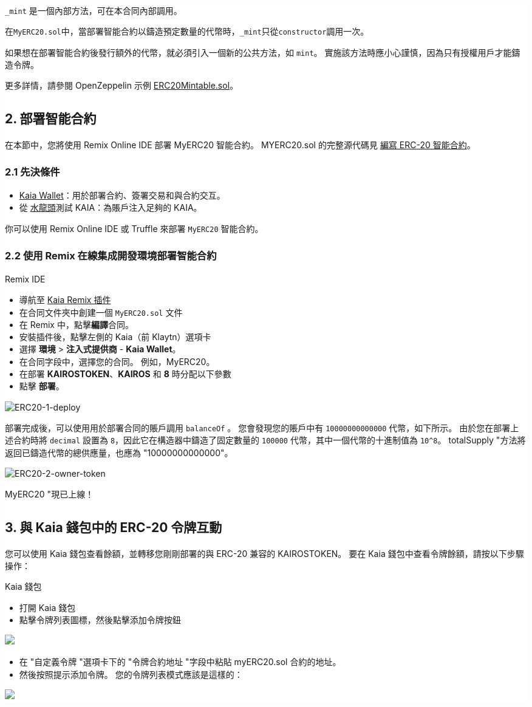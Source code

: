 `_mint` 是一個內部方法，可在本合同內部調用。

在`MyERC20.sol`中，當部署智能合約以鑄造預定數量的代幣時，`_mint`只從`constructor`調用一次。

如果想在部署智能合約後發行額外的代幣，就必須引入一個新的公共方法，如 `mint`。 實施該方法時應小心謹慎，因為只有授權用戶才能鑄造令牌。

更多詳情，請參閱 OpenZeppelin 示例 [ERC20Mintable.sol](https://github.com/OpenZeppelin/openzeppelin-solidity/blob/v2.3.0/contracts/token/ERC20/ERC20Mintable.sol)。

## 2. 部署智能合約

在本節中，您將使用 Remix Online IDE 部署 MyERC20 智能合約。 MYERC20.sol 的完整源代碼見 [編寫 ERC-20 智能合約](https://docs.kaia.io/build/smart-contracts/samples/erc-20/#1-writing-erc-20-smart-contract)。

### 2.1 先決條件<a href="#2-1-prerequisites" id="2-1-prerequisites"></a>

- [Kaia Wallet](../../tools/wallets/kaia-wallet.md)：用於部署合約、簽署交易和與合約交互。
- 從 [水龍頭](https://faucet.kaia.io)測試 KAIA：為賬戶注入足夠的 KAIA。

你可以使用 Remix Online IDE 或 Truffle 來部署 `MyERC20` 智能合約。

### 2.2 使用 Remix 在線集成開發環境部署智能合約<a href="#2-2-deploying-smart-contract-using-kaia-ide" id="2-2-deploying-smart-contract-using-kaia-ide"></a>

Remix IDE

- 導航至 [Kaia Remix 插件](https://ide.kaia.io/)
- 在合同文件夾中創建一個 `MyERC20.sol` 文件
- 在 Remix 中，點擊**編譯**合同。
- 安裝插件後，點擊左側的 Kaia（前 Klaytn）選項卡
- 選擇 **環境** > **注入式提供商** - **Kaia Wallet**。
- 在合同字段中，選擇您的合同。 例如，MyERC20。
- 在部署 **KAIROSTOKEN**、**KAIROS** 和 **8** 時分配以下參數
- 點擊 **部署**。

![ERC20-1-deploy](/img/build/smart-contracts/remix-layout-erc20-example.png)

部署完成後，可以使用用於部署合同的賬戶調用 `balanceOf` 。 您會發現您的賬戶中有 `10000000000000` 代幣，如下所示。 由於您在部署上述合約時將 `decimal` 設置為 `8`，因此它在構造器中鑄造了固定數量的 `100000` 代幣，其中一個代幣的十進制值為 `10^8`。 totalSupply "方法將返回已鑄造代幣的總供應量，也應為 "10000000000000"。

![ERC20-2-owner-token](/img/build/smart-contracts/bal-ts-erc20-example.png)

MyERC20 "現已上線！

## 3. 與 Kaia 錢包中的 ERC-20 令牌互動<a id="3-interacting-with-erc-20-token-from-kaia-wallet"></a>

您可以使用 Kaia 錢包查看餘額，並轉移您剛剛部署的與 ERC-20 兼容的 KAIROSTOKEN。 要在 Kaia 錢包中查看令牌餘額，請按以下步驟操作：

Kaia 錢包

- 打開 Kaia 錢包
- 點擊令牌列表圖標，然後點擊添加令牌按鈕

![](/img/build/smart-contracts/kaia-add-token-kw.png)

- 在 "自定義令牌 "選項卡下的 "令牌合約地址 "字段中粘貼 myERC20.sol 合約的地址。
- 然後按照提示添加令牌。 您的令牌列表模式應該是這樣的：

![](/img/build/smart-contracts/kaia-add-token-kw-ii.png)


